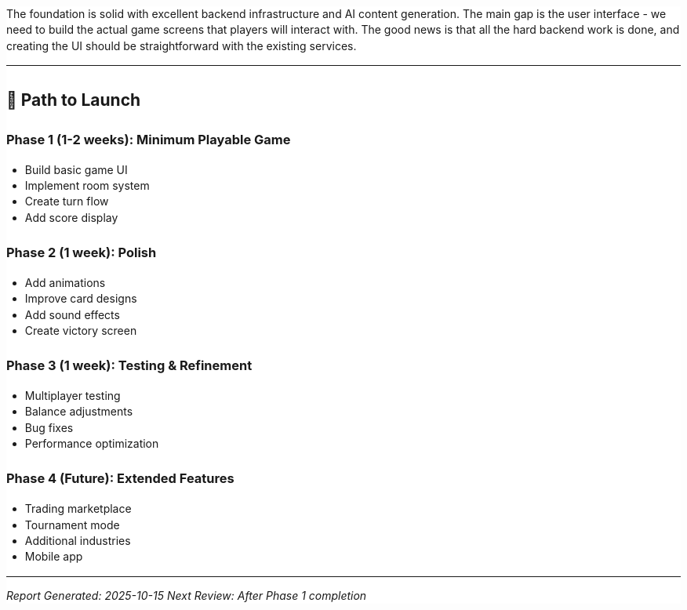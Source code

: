 The foundation is solid with excellent backend infrastructure and AI content generation. The main gap is the user interface - we need to build the actual game screens that players will interact with. The good news is that all the hard backend work is done, and creating the UI should be straightforward with the existing services.

---

## 🚀 Path to Launch

### Phase 1 (1-2 weeks): Minimum Playable Game
- Build basic game UI
- Implement room system
- Create turn flow
- Add score display

### Phase 2 (1 week): Polish
- Add animations
- Improve card designs
- Add sound effects
- Create victory screen

### Phase 3 (1 week): Testing & Refinement
- Multiplayer testing
- Balance adjustments
- Bug fixes
- Performance optimization

### Phase 4 (Future): Extended Features
- Trading marketplace
- Tournament mode
- Additional industries
- Mobile app

---

*Report Generated: 2025-10-15*
*Next Review: After Phase 1 completion*